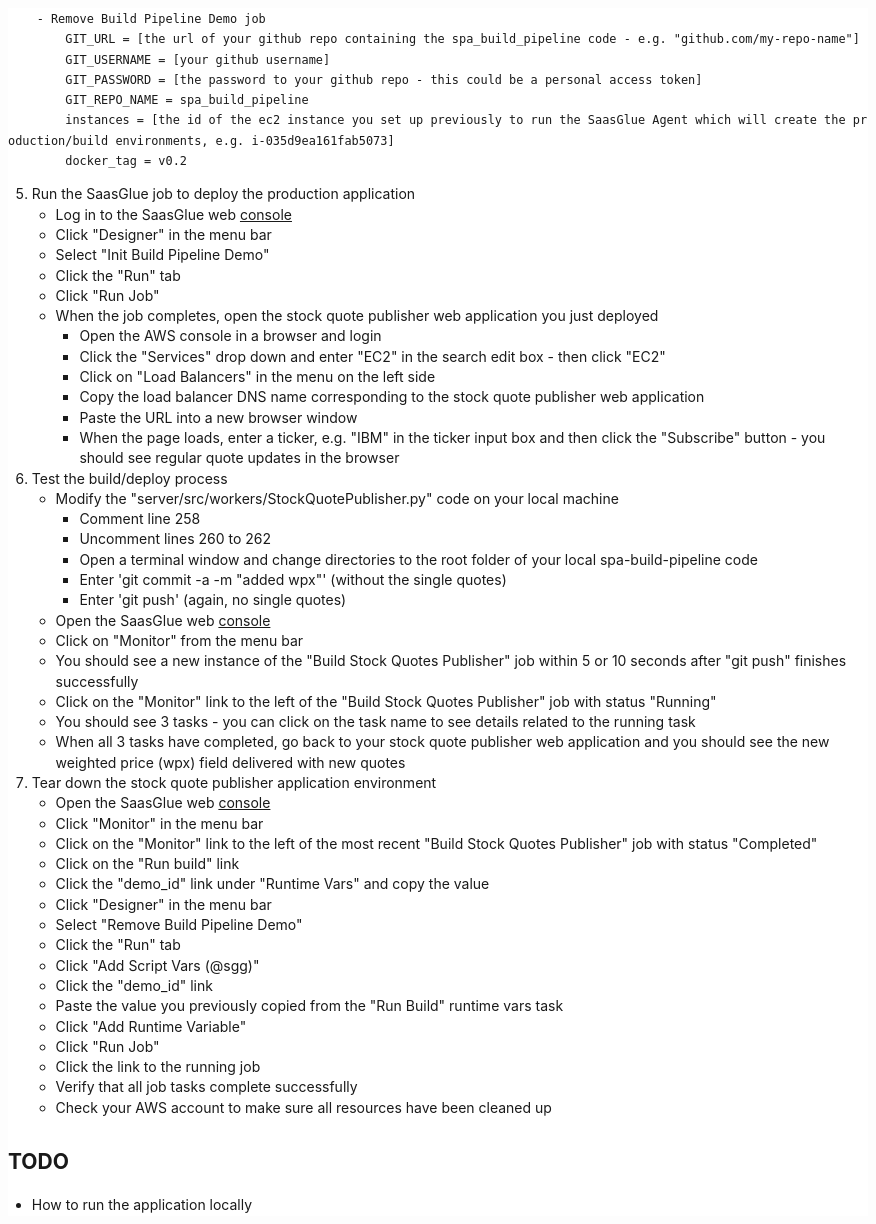        - Remove Build Pipeline Demo job
            GIT_URL = [the url of your github repo containing the spa_build_pipeline code - e.g. "github.com/my-repo-name"]
            GIT_USERNAME = [your github username]
            GIT_PASSWORD = [the password to your github repo - this could be a personal access token]
            GIT_REPO_NAME = spa_build_pipeline
            instances = [the id of the ec2 instance you set up previously to run the SaasGlue Agent which will create the production/build environments, e.g. i-035d9ea161fab5073]
            docker_tag = v0.2
5. Run the SaasGlue job to deploy the production application
    - Log in to the SaasGlue web [console](https://console.saasglue.com)
    - Click "Designer" in the menu bar
    - Select "Init Build Pipeline Demo"
    - Click the "Run" tab
    - Click "Run Job"
    - When the job completes, open the stock quote publisher web application you just deployed
        - Open the AWS console in a browser and login
        - Click the "Services" drop down and enter "EC2" in the search edit box - then click "EC2"
        - Click on "Load Balancers" in the menu on the left side
        - Copy the load balancer DNS name corresponding to the stock quote publisher web application
        - Paste the URL into a new browser window
        - When the page loads, enter a ticker, e.g. "IBM" in the ticker input box and then click the "Subscribe" button - you should see regular quote updates in the browser
6. Test the build/deploy process
    - Modify the "server/src/workers/StockQuotePublisher.py" code on your local machine
        - Comment line 258
        - Uncomment lines 260 to 262
        - Open a terminal window and change directories to the root folder of your local spa-build-pipeline code
        - Enter 'git commit -a -m "added wpx"' (without the single quotes)
        - Enter 'git push' (again, no single quotes)
    - Open the SaasGlue web [console](https://console.saasglue.com)
    - Click on "Monitor" from the menu bar
    - You should see a new instance of the "Build Stock Quotes Publisher" job within 5 or 10 seconds after "git push" finishes successfully
    - Click on the "Monitor" link to the left of the "Build Stock Quotes Publisher" job with status "Running"
    - You should see 3 tasks - you can click on the task name to see details related to the running task
    - When all 3 tasks have completed, go back to your stock quote publisher web application and you should see the new weighted price (wpx) field delivered with new quotes
7. Tear down the stock quote publisher application environment
    - Open the SaasGlue web [console](https://console.saasglue.com)
    - Click "Monitor" in the menu bar
    - Click on the "Monitor" link to the left of the most recent "Build Stock Quotes Publisher" job with status "Completed"
    - Click on the "Run build" link
    - Click the "demo_id" link under "Runtime Vars" and copy the value
    - Click "Designer" in the menu bar
    - Select "Remove Build Pipeline Demo"
    - Click the "Run" tab
    - Click "Add Script Vars (@sgg)"
    - Click the "demo_id" link
    - Paste the value you previously copied from the "Run Build" runtime vars task
    - Click "Add Runtime Variable"
    - Click "Run Job"
    - Click the link to the running job
    - Verify that all job tasks complete successfully
    - Check your AWS account to make sure all resources have been cleaned up
## TODO
- How to run the application locally
